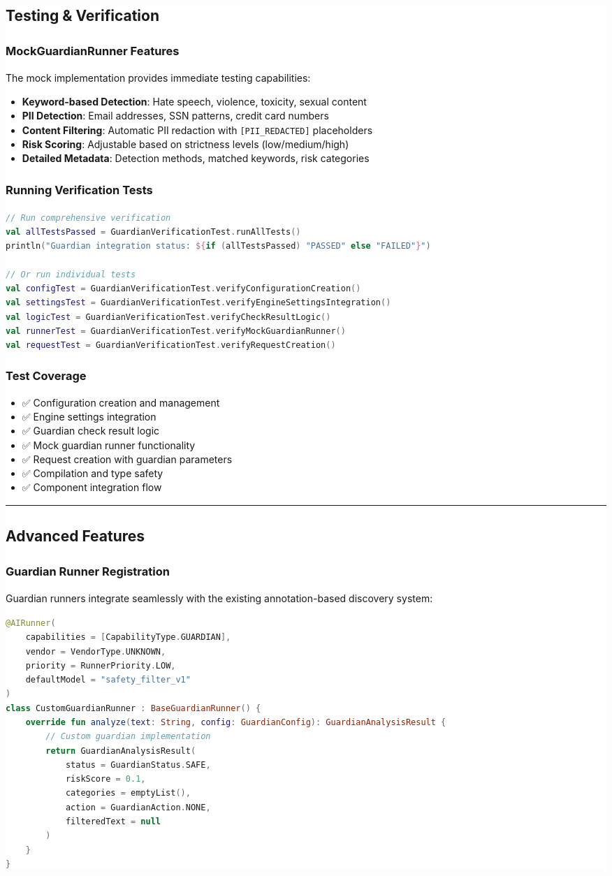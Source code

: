 
## Testing & Verification

### MockGuardianRunner Features

The mock implementation provides immediate testing capabilities:

- **Keyword-based Detection**: Hate speech, violence, toxicity, sexual content
- **PII Detection**: Email addresses, SSN patterns, credit card numbers
- **Content Filtering**: Automatic PII redaction with `[PII_REDACTED]` placeholders
- **Risk Scoring**: Adjustable based on strictness levels (low/medium/high)
- **Detailed Metadata**: Detection methods, matched keywords, risk categories

### Running Verification Tests

```kotlin
// Run comprehensive verification
val allTestsPassed = GuardianVerificationTest.runAllTests()
println("Guardian integration status: ${if (allTestsPassed) "PASSED" else "FAILED"}")

// Or run individual tests
val configTest = GuardianVerificationTest.verifyConfigurationCreation()
val settingsTest = GuardianVerificationTest.verifyEngineSettingsIntegration()
val logicTest = GuardianVerificationTest.verifyCheckResultLogic()
val runnerTest = GuardianVerificationTest.verifyMockGuardianRunner()
val requestTest = GuardianVerificationTest.verifyRequestCreation()
```

### Test Coverage

- ✅ Configuration creation and management
- ✅ Engine settings integration
- ✅ Guardian check result logic
- ✅ Mock guardian runner functionality
- ✅ Request creation with guardian parameters
- ✅ Compilation and type safety
- ✅ Component integration flow

---

## Advanced Features

### Guardian Runner Registration

Guardian runners integrate seamlessly with the existing annotation-based discovery system:

```kotlin
@AIRunner(
    capabilities = [CapabilityType.GUARDIAN],
    vendor = VendorType.UNKNOWN,
    priority = RunnerPriority.LOW,
    defaultModel = "safety_filter_v1"
)
class CustomGuardianRunner : BaseGuardianRunner() {
    override fun analyze(text: String, config: GuardianConfig): GuardianAnalysisResult {
        // Custom guardian implementation
        return GuardianAnalysisResult(
            status = GuardianStatus.SAFE,
            riskScore = 0.1,
            categories = emptyList(),
            action = GuardianAction.NONE,
            filteredText = null
        )
    }
}
```